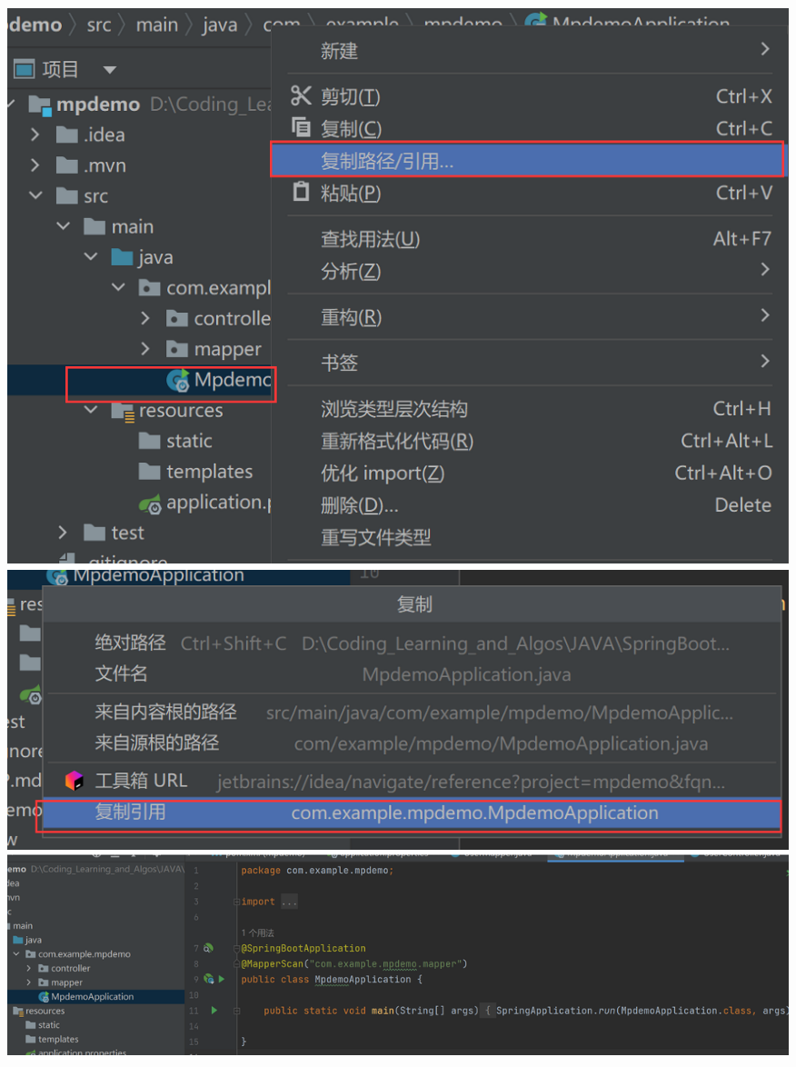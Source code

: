 ![image-20240816204555253](images/image-20240816204555253.png)
![image-20240816204600734](images/image-20240816204600734.png)
![image-20240816204611717](images/image-20240816204611717.png)
